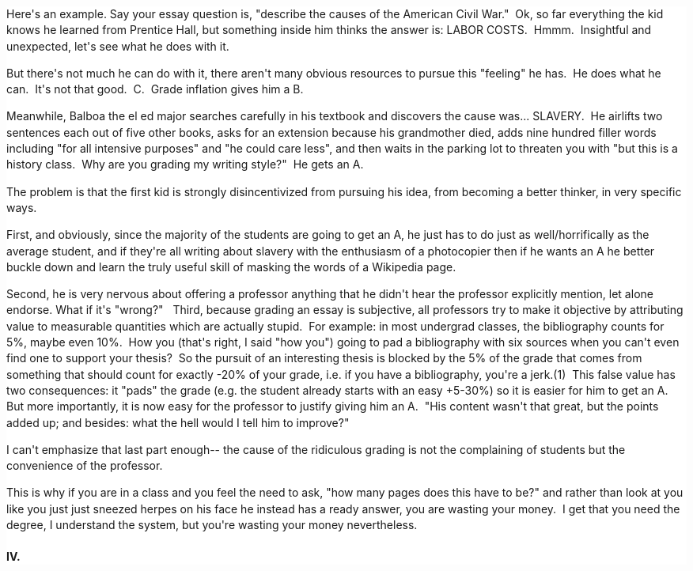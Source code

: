 Here's an example. Say your essay question is, "describe the causes of the
American Civil War."  Ok, so far everything the kid knows he learned
from Prentice Hall, but something inside him thinks the answer is: LABOR
COSTS.  Hmmm.  Insightful and unexpected, let's see what he does with
it.

But there's not much he can do with it, there aren't many obvious resources to
pursue this "feeling" he has.  He does what he can.  It's
not that good.  C.  Grade inflation gives him a B.

Meanwhile, Balboa the el ed major searches carefully in his textbook and
discovers the cause was... SLAVERY.  He airlifts two sentences each out of
five other books, asks for an extension because his grandmother died, adds nine
hundred filler words including "for all intensive purposes" and
"he could care less", and then waits in the parking lot to threaten
you with "but this is a history class.  Why are you grading my
writing style?"  He gets an A.

The problem is that the first kid is strongly disincentivized from pursuing his
idea, from becoming a better thinker, in very specific ways.  

First, and obviously, since the majority of the students are going to
get an A, he just has to do just as well/horrifically as the average student,
and if they're all writing about slavery with the enthusiasm of a photocopier
then if he wants an A he better buckle down and learn the truly useful skill of
masking the words of a Wikipedia page.  

Second, he is very nervous about offering a professor anything that he didn't
hear the professor explicitly mention, let alone endorse. What if it's
"wrong?"
  
Third, because grading an essay is subjective, all professors try to make it
objective by attributing value to measurable quantities which are actually
stupid.  For example: in most undergrad classes, the bibliography counts
for 5%, maybe even 10%.  How you (that's right, I said "how
you") going to pad a bibliography with six sources when you can't even
find one to support your thesis?  So the pursuit of an interesting thesis
is blocked by the 5% of the grade that comes from something that should count
for exactly -20% of your grade, i.e. if you have a bibliography, you're a
jerk.(1)  This false value has two consequences: it "pads" the
grade (e.g. the student already starts with an easy +5-30%) so it is easier for
him to get an A.  But more importantly, it is now easy for the professor to
justify giving him an A.  "His content wasn't that great, but the
points added up; and besides: what the hell would I tell him to improve?"

I can't emphasize that last part enough-- the cause of the ridiculous grading
is not the complaining of students but the convenience of the professor.

This is why if you are in a class and you feel the need to ask, "how many
pages does this have to be?" and rather than look at you like you just
just sneezed herpes on his face he instead has a ready answer, you are wasting
your money.  I get that you need the degree, I understand the system,
but you're wasting your money nevertheless.


#### IV.
